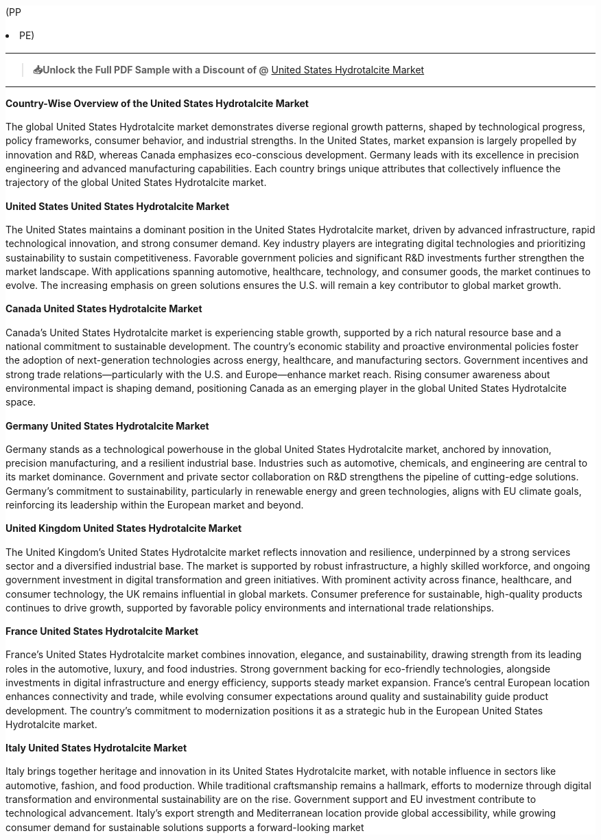 (PP</li><li>PE)</li></ul></p><hr /><blockquote><p><strong>📥Unlock the Full PDF Sample with a Discount of @</strong> <a href="https://www.marketresearchintellect.com/ask-for-discount/?rid=1055339&amp;utm_source=Github-April&amp;utm_medium=016">United States Hydrotalcite Market</a></p></blockquote><hr /><p class="" data-start="217" data-end="261"><strong data-start="217" data-end="261">Country-Wise Overview of the United States Hydrotalcite Market</strong></p><p class="" data-start="263" data-end="774">The global United States Hydrotalcite market demonstrates diverse regional growth patterns, shaped by technological progress, policy frameworks, consumer behavior, and industrial strengths. In the United States, market expansion is largely propelled by innovation and R&amp;D, whereas Canada emphasizes eco-conscious development. Germany leads with its excellence in precision engineering and advanced manufacturing capabilities. Each country brings unique attributes that collectively influence the trajectory of the global United States Hydrotalcite market.</p><p class="" data-start="776" data-end="1421"><strong data-start="776" data-end="805">United States United States Hydrotalcite Market</strong></p><p class="" data-start="776" data-end="1421">The United States maintains a dominant position in the United States Hydrotalcite market, driven by advanced infrastructure, rapid technological innovation, and strong consumer demand. Key industry players are integrating digital technologies and prioritizing sustainability to sustain competitiveness. Favorable government policies and significant R&amp;D investments further strengthen the market landscape. With applications spanning automotive, healthcare, technology, and consumer goods, the market continues to evolve. The increasing emphasis on green solutions ensures the U.S. will remain a key contributor to global market growth.</p><p class="" data-start="1423" data-end="2019"><strong data-start="1423" data-end="1445">Canada United States Hydrotalcite Market</strong></p><p class="" data-start="1423" data-end="2019">Canada&rsquo;s United States Hydrotalcite market is experiencing stable growth, supported by a rich natural resource base and a national commitment to sustainable development. The country&rsquo;s economic stability and proactive environmental policies foster the adoption of next-generation technologies across energy, healthcare, and manufacturing sectors. Government incentives and strong trade relations&mdash;particularly with the U.S. and Europe&mdash;enhance market reach. Rising consumer awareness about environmental impact is shaping demand, positioning Canada as an emerging player in the global United States Hydrotalcite space.</p><p class="" data-start="2021" data-end="2591"><strong data-start="2021" data-end="2044">Germany United States Hydrotalcite Market</strong></p><p class="" data-start="2021" data-end="2591">Germany stands as a technological powerhouse in the global United States Hydrotalcite market, anchored by innovation, precision manufacturing, and a resilient industrial base. Industries such as automotive, chemicals, and engineering are central to its market dominance. Government and private sector collaboration on R&amp;D strengthens the pipeline of cutting-edge solutions. Germany&rsquo;s commitment to sustainability, particularly in renewable energy and green technologies, aligns with EU climate goals, reinforcing its leadership within the European market and beyond.</p><p class="" data-start="2593" data-end="3221"><strong data-start="2593" data-end="2623">United Kingdom United States Hydrotalcite Market</strong></p><p class="" data-start="2593" data-end="3221">The United Kingdom&rsquo;s United States Hydrotalcite market reflects innovation and resilience, underpinned by a strong services sector and a diversified industrial base. The market is supported by robust infrastructure, a highly skilled workforce, and ongoing government investment in digital transformation and green initiatives. With prominent activity across finance, healthcare, and consumer technology, the UK remains influential in global markets. Consumer preference for sustainable, high-quality products continues to drive growth, supported by favorable policy environments and international trade relationships.</p><p class="" data-start="3223" data-end="3838"><strong data-start="3223" data-end="3245">France United States Hydrotalcite Market</strong></p><p class="" data-start="3223" data-end="3838">France&rsquo;s United States Hydrotalcite market combines innovation, elegance, and sustainability, drawing strength from its leading roles in the automotive, luxury, and food industries. Strong government backing for eco-friendly technologies, alongside investments in digital infrastructure and energy efficiency, supports steady market expansion. France&rsquo;s central European location enhances connectivity and trade, while evolving consumer expectations around quality and sustainability guide product development. The country&rsquo;s commitment to modernization positions it as a strategic hub in the European United States Hydrotalcite market.</p><p class="" data-start="3840" data-end="4422"><strong data-start="3840" data-end="3861">Italy United States Hydrotalcite Market</strong></p><p class="" data-start="3840" data-end="4422">Italy brings together heritage and innovation in its United States Hydrotalcite market, with notable influence in sectors like automotive, fashion, and food production. While traditional craftsmanship remains a hallmark, efforts to modernize through digital transformation and environmental sustainability are on the rise. Government support and EU investment contribute to technological advancement. Italy&rsquo;s export strength and Mediterranean location provide global accessibility, while growing consumer demand for sustainable solutions supports a forward-looking market